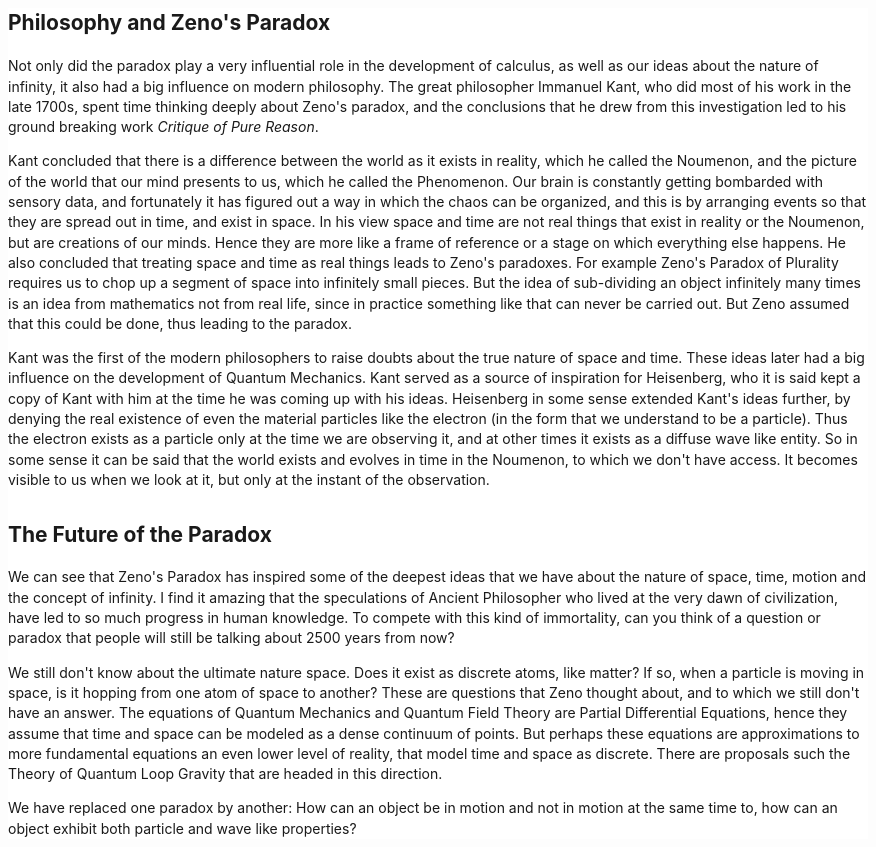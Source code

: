 ## Philosophy and Zeno's Paradox

Not only did the paradox play a very influential role in the development of calculus, as well as our ideas about the nature of infinity, it also had a big influence on modern philosophy.
The great philosopher Immanuel Kant, who did most of his work in the late 1700s, spent time thinking deeply about Zeno's paradox, and the conclusions that he drew from this investigation led to his ground breaking work *Critique of Pure Reason*. 

Kant concluded that there is a difference between the world as it exists in reality, which he called the Noumenon, and the picture of the world that our mind presents to us, which he called the Phenomenon. Our brain is constantly getting bombarded with sensory data, and fortunately it has figured out a way in which the chaos can be organized, and this is by arranging events so that they are spread out in time, and exist in space. In his view space and time are not real things that exist in reality or the Noumenon, but are creations of our minds. Hence they are more like a frame of reference or a stage on which everything else happens. He also concluded that treating space and time as real things leads to Zeno's paradoxes. For example Zeno's Paradox of Plurality requires us to chop up a segment of space into infinitely small pieces. But the idea of sub-dividing an object infinitely many times is an idea from mathematics not from real life, since in practice something like that can never be carried out. But Zeno assumed that this could be done, thus leading to the paradox.

Kant was the first of the modern philosophers to raise doubts about the true nature of space and time. 
These ideas later had a big influence on the development of Quantum Mechanics. Kant served as a source of inspiration for Heisenberg, who it is said kept a copy of Kant with him at the time he was coming up with his ideas.  Heisenberg in some sense extended Kant's ideas further, by denying the real existence of even the material particles like the electron (in the form that we understand to be a particle). Thus the electron exists as a particle only at the time we are observing it, and at other times it exists as a diffuse wave like entity. So in some sense it can be said that the world exists and evolves in time in the Noumenon, to which we don't have access. It becomes visible to us when we look at it, but only at the instant of the observation.


## The Future of the Paradox

We can see that Zeno's Paradox has inspired some of the deepest ideas that we have about the nature of space, time, motion and the concept of infinity. I find it amazing that the speculations of Ancient Philosopher who lived at the very dawn of civilization, have led to so much progress in human knowledge. To compete with this kind of immortality, can you think of a question or paradox that people will still be talking about 2500 years from now? 

We still don't know about the ultimate nature space. Does it exist as discrete atoms, like matter? If so, when a particle is moving in space, is it hopping from one atom of space to another? These are questions that Zeno thought about, and to which we still don't have an answer. The equations of Quantum Mechanics and Quantum Field Theory are Partial Differential Equations, hence they assume that time and space can be modeled as a dense continuum of points. But perhaps these equations are approximations to more fundamental equations an even lower level of reality, that model time and space as discrete. There are proposals such the Theory of Quantum Loop Gravity that are headed in this direction.

We have replaced one paradox by another: How can an object be in motion and not in motion at the same time to, how can an object exhibit both particle and wave like properties?

